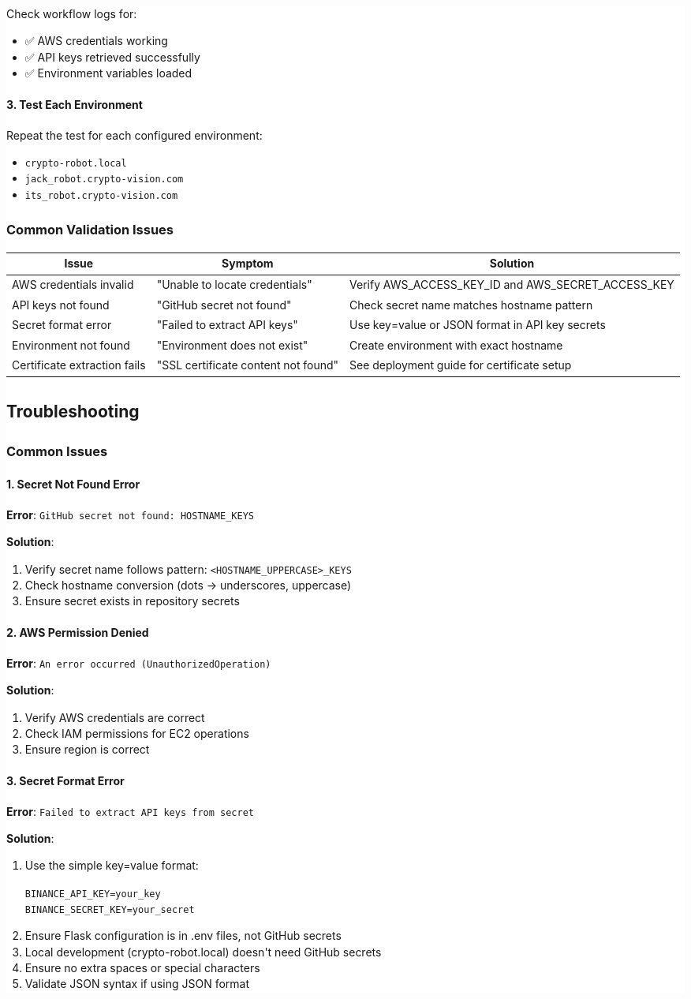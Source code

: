 Check workflow logs for:
- ✅ AWS credentials working
- ✅ API keys retrieved successfully
- ✅ Environment variables loaded

#### 3. Test Each Environment

Repeat the test for each configured environment:
- `crypto-robot.local`
- `jack_robot.crypto-vision.com`
- `its_robot.crypto-vision.com`

### Common Validation Issues

| Issue | Symptom | Solution |
|-------|---------|----------|
| AWS credentials invalid | "Unable to locate credentials" | Verify AWS_ACCESS_KEY_ID and AWS_SECRET_ACCESS_KEY |
| API keys not found | "GitHub secret not found" | Check secret name matches hostname pattern |
| Secret format error | "Failed to extract API keys" | Use key=value or JSON format in API key secrets |
| Environment not found | "Environment does not exist" | Create environment with exact hostname |
| Certificate extraction fails | "SSL certificate content not found" | See deployment guide for certificate setup |

## Troubleshooting

### Common Issues

#### 1. Secret Not Found Error

**Error**: `GitHub secret not found: HOSTNAME_KEYS`

**Solution**:
1. Verify secret name follows pattern: `<HOSTNAME_UPPERCASE>_KEYS`
2. Check hostname conversion (dots → underscores, uppercase)
3. Ensure secret exists in repository secrets

#### 2. AWS Permission Denied

**Error**: `An error occurred (UnauthorizedOperation)`

**Solution**:
1. Verify AWS credentials are correct
2. Check IAM permissions for EC2 operations
3. Ensure region is correct

#### 3. Secret Format Error

**Error**: `Failed to extract API keys from secret`

**Solution**:
1. Use the simple key=value format:
   ```
   BINANCE_API_KEY=your_key
   BINANCE_SECRET_KEY=your_secret
   ```
2. Ensure Flask configuration is in .env files, not GitHub secrets
3. Local development (crypto-robot.local) doesn't need GitHub secrets
3. Ensure no extra spaces or special characters
4. Validate JSON syntax if using JSON format
